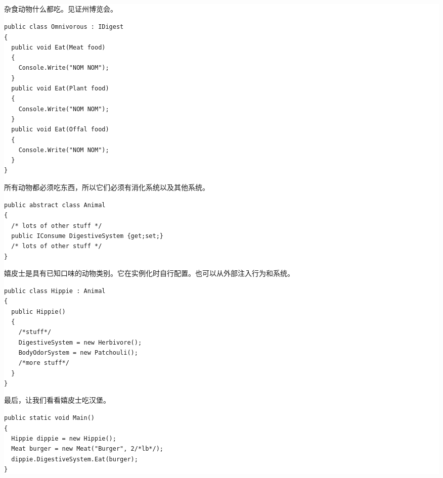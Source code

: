 杂食动物什么都吃。见证州博览会。

```
public class Omnivorous : IDigest
{ 
  public void Eat(Meat food)
  {
    Console.Write("NOM NOM");
  }
  public void Eat(Plant food)
  {
    Console.Write("NOM NOM");
  }
  public void Eat(Offal food)
  {
    Console.Write("NOM NOM");
  }
} 
```

所有动物都必须吃东西，所以它们必须有消化系统以及其他系统。

```
public abstract class Animal
{
  /* lots of other stuff */
  public IConsume DigestiveSystem {get;set;}
  /* lots of other stuff */
} 
```

嬉皮士是具有已知口味的动物类别。它在实例化时自行配置。也可以从外部注入行为和系统。

```
public class Hippie : Animal
{
  public Hippie()
  {
    /*stuff*/
    DigestiveSystem = new Herbivore();
    BodyOdorSystem = new Patchouli();
    /*more stuff*/
  }
} 
```

最后，让我们看看嬉皮士吃汉堡。

```
public static void Main()
{
  Hippie dippie = new Hippie();
  Meat burger = new Meat("Burger", 2/*lb*/);
  dippie.DigestiveSystem.Eat(burger);
} 
```
